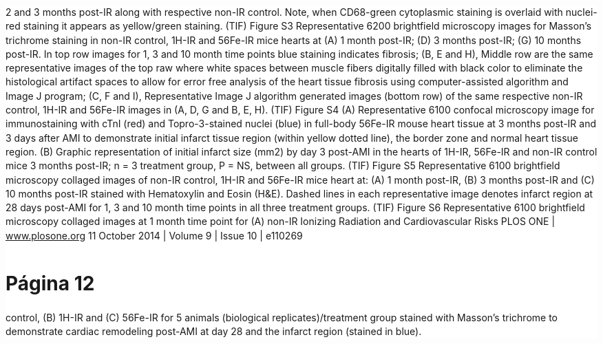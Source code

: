 2 and 3 months post-IR along with respective non-IR
control. Note, when CD68-green cytoplasmic staining is overlaid
with nuclei-red staining it appears as yellow/green staining.
(TIF)
Figure S3
Representative 6200 brightfield microscopy
images for Masson’s trichrome staining in non-IR
control, 1H-IR and 56Fe-IR mice hearts at (A) 1 month
post-IR; (D) 3 months post-IR; (G) 10 months post-IR. In
top row images for 1, 3 and 10 month time points blue staining
indicates fibrosis; (B, E and H), Middle row are the same
representative images of the top raw where white spaces between
muscle fibers digitally filled with black color to eliminate the
histological artifact spaces to allow for error free analysis of the
heart tissue fibrosis using computer-assisted algorithm and Image J
program; (C, F and I), Representative Image J algorithm
generated images (bottom row) of the same respective non-IR
control, 1H-IR and 56Fe-IR images in (A, D, G and B, E, H).
(TIF)
Figure S4
(A) Representative 6100 confocal microscopy image
for immunostaining with cTnI (red) and Topro-3-stained nuclei
(blue) in full-body 56Fe-IR mouse heart tissue at 3 months post-IR
and 3 days after AMI to demonstrate initial infarct tissue region
(within yellow dotted line), the border zone and normal heart
tissue region. (B) Graphic representation of initial infarct size (mm2)
by day 3 post-AMI in the hearts of 1H-IR, 56Fe-IR and non-IR
control mice 3 months post-IR; n = 3 treatment group, P = NS,
between all groups.
(TIF)
Figure S5
Representative 6100 brightfield microscopy
collaged images of non-IR control, 1H-IR and 56Fe-IR
mice heart at: (A) 1 month post-IR, (B) 3 months post-IR
and (C) 10 months post-IR stained with Hematoxylin
and Eosin (H&E). Dashed lines in each representative image
denotes infarct region at 28 days post-AMI for 1, 3 and 10 month
time points in all three treatment groups.
(TIF)
Figure S6
Representative 6100 brightfield microscopy
collaged images at 1 month time point for (A) non-IR
Ionizing Radiation and Cardiovascular Risks
PLOS ONE | www.plosone.org
11
October 2014 | Volume 9 | Issue 10 | e110269


# Página 12

control,
(B)
1H-IR
and
(C)
56Fe-IR
for
5
animals
(biological replicates)/treatment group stained with
Masson’s trichrome to demonstrate cardiac remodeling
post-AMI at day 28 and the infarct region (stained in
blue).